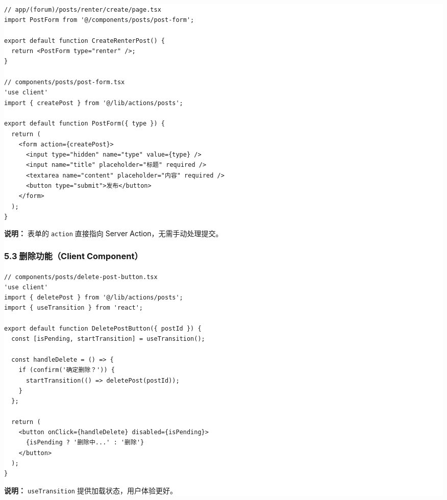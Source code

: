 ```tsx
// app/(forum)/posts/renter/create/page.tsx
import PostForm from '@/components/posts/post-form';

export default function CreateRenterPost() {
  return <PostForm type="renter" />;
}

// components/posts/post-form.tsx
'use client'
import { createPost } from '@/lib/actions/posts';

export default function PostForm({ type }) {
  return (
    <form action={createPost}>
      <input type="hidden" name="type" value={type} />
      <input name="title" placeholder="标题" required />
      <textarea name="content" placeholder="内容" required />
      <button type="submit">发布</button>
    </form>
  );
}
```

**说明：** 表单的 `action` 直接指向 Server Action，无需手动处理提交。

### 5.3 删除功能（Client Component）

```tsx
// components/posts/delete-post-button.tsx
'use client'
import { deletePost } from '@/lib/actions/posts';
import { useTransition } from 'react';

export default function DeletePostButton({ postId }) {
  const [isPending, startTransition] = useTransition();
  
  const handleDelete = () => {
    if (confirm('确定删除？')) {
      startTransition(() => deletePost(postId));
    }
  };
  
  return (
    <button onClick={handleDelete} disabled={isPending}>
      {isPending ? '删除中...' : '删除'}
    </button>
  );
}
```

**说明：** `useTransition` 提供加载状态，用户体验更好。
